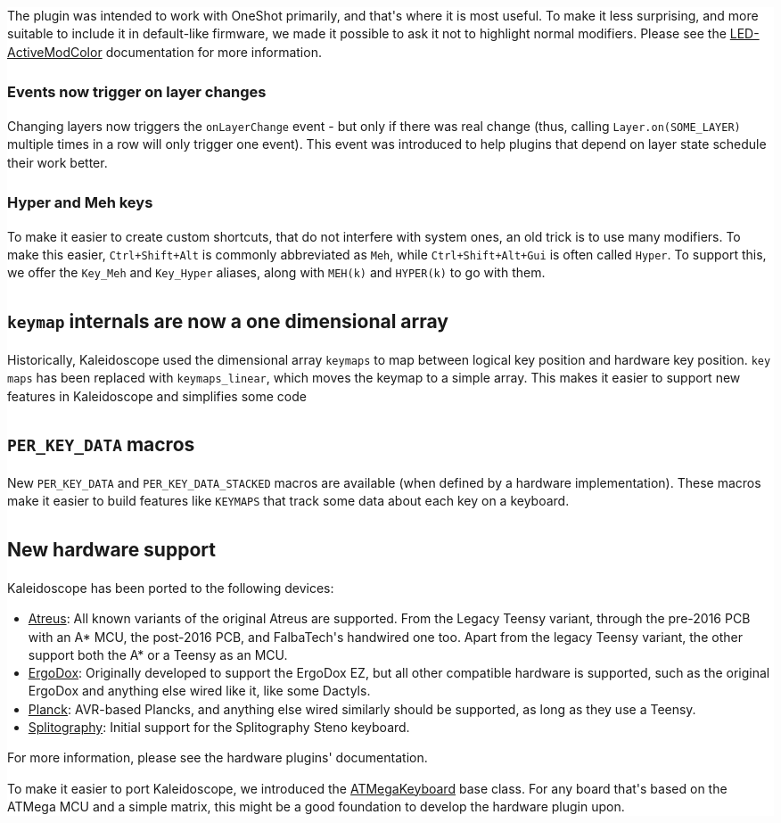 The plugin was intended to work with OneShot primarily, and that's where it is most useful. To make it less surprising, and more suitable to include it in default-like firmware, we made it possible to ask it not to highlight normal modifiers. Please see the [LED-ActiveModColor](doc/plugin/LED-ActiveModColor.md) documentation for more information.

### Events now trigger on layer changes

Changing layers now triggers the `onLayerChange` event - but only if there was real change (thus, calling `Layer.on(SOME_LAYER)` multiple times in a row will only trigger one event). This event was introduced to help plugins that depend on layer state schedule their work better.

### Hyper and Meh keys

To make it easier to create custom shortcuts, that do not interfere with system ones, an old trick is to use many modifiers. To make this easier, `Ctrl+Shift+Alt` is commonly abbreviated as `Meh`, while `Ctrl+Shift+Alt+Gui` is often called `Hyper`. To support this, we offer the `Key_Meh` and `Key_Hyper` aliases, along with `MEH(k)` and `HYPER(k)` to go with them.

## `keymap` internals are now a one dimensional array

Historically, Kaleidoscope used the dimensional array `keymaps` to map between logical key position and hardware key position. `keymaps` has been replaced with `keymaps_linear`, which moves the keymap to a simple array. This makes it easier to support new features in Kaleidoscope and simplifies some code


## `PER_KEY_DATA` macros

New `PER_KEY_DATA` and `PER_KEY_DATA_STACKED` macros are available (when defined by a hardware implementation). These macros make it easier to build features like `KEYMAPS` that track some data about each key on a keyboard.

## New hardware support

Kaleidoscope has been ported to the following devices:

- [Atreus](doc/plugin/Hardware-Technomancy-Atreus.md): All known variants of the original Atreus are supported. From the Legacy Teensy variant, through the pre-2016 PCB with an A* MCU, the post-2016 PCB, and FalbaTech's handwired one too. Apart from the legacy Teensy variant, the other support both the A* or a Teensy as an MCU.
- [ErgoDox](doc/plugin/Hardware-EZ-ErgoDox.md): Originally developed to support the ErgoDox EZ, but all other compatible hardware is supported, such as the original ErgoDox and anything else wired like it, like some Dactyls.
- [Planck](doc/plugin/Hardware-OLKB-Planck.md): AVR-based Plancks, and anything else wired similarly should be supported, as long as they use a Teensy.
- [Splitography](doc/plugin/Hardware-SOFTHRUF-Splitography.md): Initial support for the Splitography Steno keyboard.

For more information, please see the hardware plugins' documentation.

To make it easier to port Kaleidoscope, we introduced the [ATMegaKeyboard](doc/plugin/ATMegaKeyboard.md) base class. For any board that's based on the ATMega MCU and a simple matrix, this might be a good foundation to develop the hardware plugin upon.
